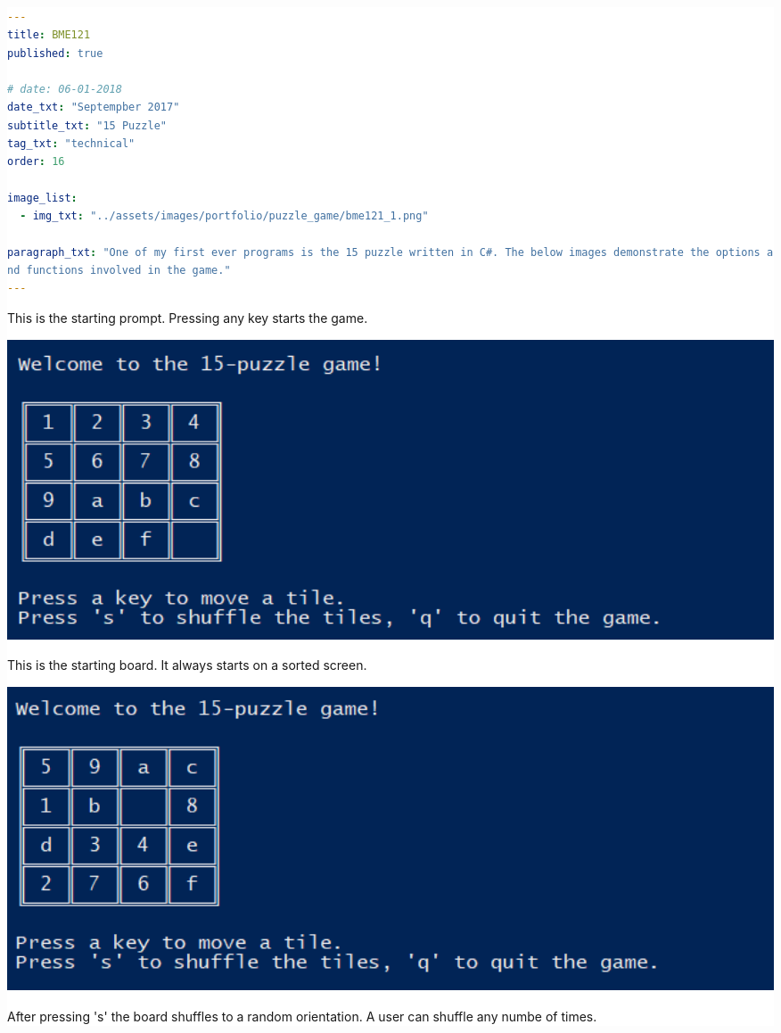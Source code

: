 ```yaml
---
title: BME121
published: true

# date: 06-01-2018
date_txt: "Septempber 2017"
subtitle_txt: "15 Puzzle"
tag_txt: "technical"
order: 16

image_list:
  - img_txt: "../assets/images/portfolio/puzzle_game/bme121_1.png"

paragraph_txt: "One of my first ever programs is the 15 puzzle written in C#. The below images demonstrate the options and functions involved in the game."
---
```


<div class="row">
    <div class="col-lg-12">
    <p>This is the starting prompt. Pressing any key starts the game.</p> 
        <div class="image"><img src="../assets/images/portfolio/puzzle_game/bme121_2.png" style="width:100%"></div>
        <p>This is the starting board. It always starts on a sorted screen.</p> 
        <div class="image"><img src="../assets/images/portfolio/puzzle_game/bme121_3.png" style="width:100%" style="padding:1px;" /></div>
        <p>After pressing 's' the board shuffles to a random orientation. A user can shuffle any numbe of times.</p> 